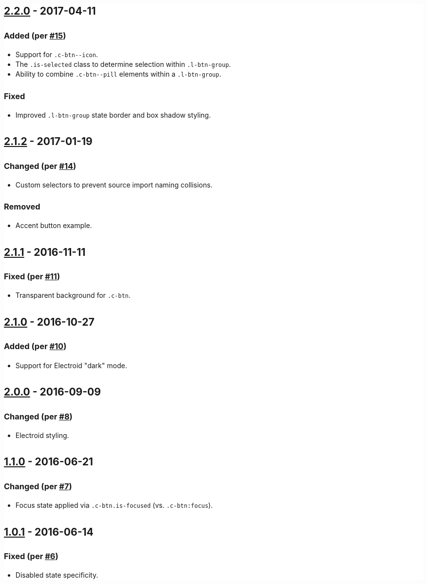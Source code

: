 ## [2.2.0] - 2017-04-11
### Added (per [#15](https://github.com/zendeskgarden/css-buttons/pull/15))
- Support for `.c-btn--icon`.
- The `.is-selected` class to determine selection within `.l-btn-group`.
- Ability to combine `.c-btn--pill` elements within a `.l-btn-group`.

### Fixed
- Improved `.l-btn-group` state border and box shadow styling.

## [2.1.2] - 2017-01-19
### Changed (per [#14](https://github.com/zendeskgarden/css-buttons/pull/14))
- Custom selectors to prevent source import naming collisions.

### Removed
- Accent button example.

## [2.1.1] - 2016-11-11
### Fixed (per [#11](https://github.com/zendeskgarden/css-buttons/issues/11))
- Transparent background for `.c-btn`.

## [2.1.0] - 2016-10-27
### Added (per [#10](https://github.com/zendeskgarden/css-buttons/pull/10))
- Support for Electroid "dark" mode.

## [2.0.0] - 2016-09-09
### Changed (per [#8](https://github.com/zendeskgarden/css-buttons/pull/8))
- Electroid styling.

## [1.1.0] - 2016-06-21
### Changed (per [#7](https://github.com/zendeskgarden/css-buttons/pull/7))
- Focus state applied via `.c-btn.is-focused` (vs. `.c-btn:focus`).

## [1.0.1] - 2016-06-14
### Fixed (per [#6](https://github.com/zendeskgarden/css-buttons/pull/6))
- Disabled state specificity.


[3.6.1]: https://github.com/zendeskgarden/css-buttons/compare/v3.6.0...v3.6.1
[3.6.0]: https://github.com/zendeskgarden/css-buttons/compare/v3.5.0...v3.6.0
[3.5.0]: https://github.com/zendeskgarden/css-buttons/compare/v3.4.0...v3.5.0
[3.4.0]: https://github.com/zendeskgarden/css-buttons/compare/v3.3.1...v3.4.0
[3.3.1]: https://github.com/zendeskgarden/css-buttons/compare/v3.3.0...v3.3.1
[3.3.0]: https://github.com/zendeskgarden/css-buttons/compare/v3.2.0...v3.3.0
[3.2.0]: https://github.com/zendeskgarden/css-buttons/compare/v3.1.0...v3.2.0
[3.1.0]: https://github.com/zendeskgarden/css-buttons/compare/v3.0.0...v3.1.0
[3.0.0]: https://github.com/zendeskgarden/css-buttons/compare/2.2.0...v3.0.0
[2.2.0]: https://github.com/zendeskgarden/css-buttons/compare/2.1.2...2.2.0
[2.1.2]: https://github.com/zendeskgarden/css-buttons/compare/2.1.1...2.1.2
[2.1.1]: https://github.com/zendeskgarden/css-buttons/compare/2.1.0...2.1.1
[2.1.0]: https://github.com/zendeskgarden/css-buttons/compare/2.0.0...2.1.0
[2.0.0]: https://github.com/zendeskgarden/css-buttons/compare/1.0.1...2.0.0
[1.1.0]: https://github.com/zendeskgarden/css-buttons/compare/1.0.1...1.1.0
[1.0.1]: https://github.com/zendeskgarden/css-buttons/compare/1.0.0...1.0.1
[1.0.0]: https://github.com/zendeskgarden/css-buttons/compare/0.3.0...1.0.0
[0.3.0]: https://github.com/zendeskgarden/css-buttons/compare/0.2.0...0.3.0
[0.2.0]: https://github.com/zendeskgarden/css-buttons/compare/0.1.0...0.2.0